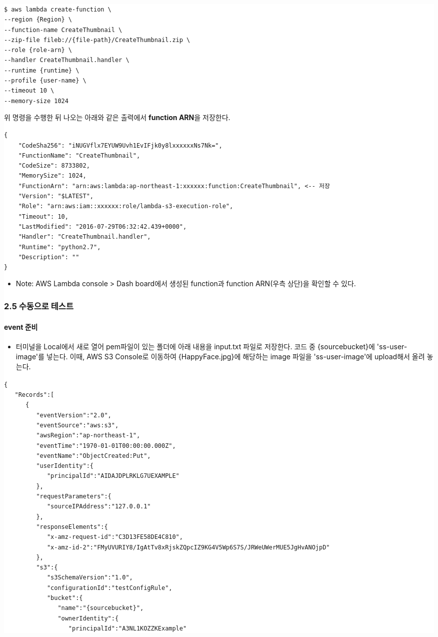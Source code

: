 ```
$ aws lambda create-function \
--region {Region} \
--function-name CreateThumbnail \
--zip-file fileb://{file-path}/CreateThumbnail.zip \
--role {role-arn} \
--handler CreateThumbnail.handler \
--runtime {runtime} \
--profile {user-name} \
--timeout 10 \
--memory-size 1024
```

위 명령을 수행한 뒤 나오는 아래와 같은 출력에서 **function ARN**을 저장한다. 

```
{
    "CodeSha256": "iNUGVflx7EYUW9Uvh1EvIFjk0y8lxxxxxxNs7Nk=", 
    "FunctionName": "CreateThumbnail", 
    "CodeSize": 8733802, 
    "MemorySize": 1024, 
    "FunctionArn": "arn:aws:lambda:ap-northeast-1:xxxxxx:function:CreateThumbnail", <-- 저장
    "Version": "$LATEST", 
    "Role": "arn:aws:iam::xxxxxx:role/lambda-s3-execution-role", 
    "Timeout": 10, 
    "LastModified": "2016-07-29T06:32:42.439+0000", 
    "Handler": "CreateThumbnail.handler", 
    "Runtime": "python2.7", 
    "Description": ""
}
```

- Note: AWS Lambda console > Dash board에서 생성된 function과 function ARN(우측 상단)을 확인할 수 있다. 

### 2.5 수동으로 테스트 

#### event 준비 

- 터미널을 Local에서 새로 열어 pem파일이 있는 폴더에 아래 내용을 input.txt 파일로 저장한다. 코드 중 {sourcebucket}에 'ss-user-image'를 넣는다. 이때, AWS S3 Console로 이동하여 {HappyFace.jpg}에 해당하는 image 파일을  'ss-user-image'에 upload해서 올려 놓는다. 

```
{  
   "Records":[  
      {  
         "eventVersion":"2.0",
         "eventSource":"aws:s3",
         "awsRegion":"ap-northeast-1",
         "eventTime":"1970-01-01T00:00:00.000Z",
         "eventName":"ObjectCreated:Put",
         "userIdentity":{  
            "principalId":"AIDAJDPLRKLG7UEXAMPLE"
         },
         "requestParameters":{  
            "sourceIPAddress":"127.0.0.1"
         },
         "responseElements":{  
            "x-amz-request-id":"C3D13FE58DE4C810",
            "x-amz-id-2":"FMyUVURIY8/IgAtTv8xRjskZQpcIZ9KG4V5Wp6S7S/JRWeUWerMUE5JgHvANOjpD"
         },
         "s3":{  
            "s3SchemaVersion":"1.0",
            "configurationId":"testConfigRule",
            "bucket":{  
               "name":"{sourcebucket}",
               "ownerIdentity":{  
                  "principalId":"A3NL1KOZZKExample"
```